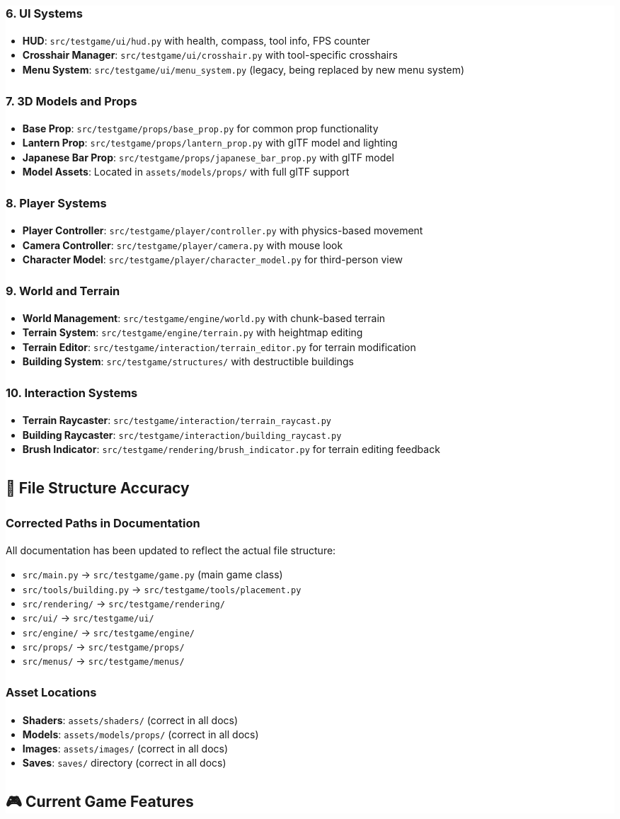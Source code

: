 ### 6. UI Systems
- **HUD**: `src/testgame/ui/hud.py` with health, compass, tool info, FPS counter
- **Crosshair Manager**: `src/testgame/ui/crosshair.py` with tool-specific crosshairs
- **Menu System**: `src/testgame/ui/menu_system.py` (legacy, being replaced by new menu system)

### 7. 3D Models and Props
- **Base Prop**: `src/testgame/props/base_prop.py` for common prop functionality
- **Lantern Prop**: `src/testgame/props/lantern_prop.py` with glTF model and lighting
- **Japanese Bar Prop**: `src/testgame/props/japanese_bar_prop.py` with glTF model
- **Model Assets**: Located in `assets/models/props/` with full glTF support

### 8. Player Systems
- **Player Controller**: `src/testgame/player/controller.py` with physics-based movement
- **Camera Controller**: `src/testgame/player/camera.py` with mouse look
- **Character Model**: `src/testgame/player/character_model.py` for third-person view

### 9. World and Terrain
- **World Management**: `src/testgame/engine/world.py` with chunk-based terrain
- **Terrain System**: `src/testgame/engine/terrain.py` with heightmap editing
- **Terrain Editor**: `src/testgame/interaction/terrain_editor.py` for terrain modification
- **Building System**: `src/testgame/structures/` with destructible buildings

### 10. Interaction Systems
- **Terrain Raycaster**: `src/testgame/interaction/terrain_raycast.py`
- **Building Raycaster**: `src/testgame/interaction/building_raycast.py`
- **Brush Indicator**: `src/testgame/rendering/brush_indicator.py` for terrain editing feedback

## 📁 File Structure Accuracy

### Corrected Paths in Documentation
All documentation has been updated to reflect the actual file structure:

- `src/main.py` → `src/testgame/game.py` (main game class)
- `src/tools/building.py` → `src/testgame/tools/placement.py`
- `src/rendering/` → `src/testgame/rendering/`
- `src/ui/` → `src/testgame/ui/`
- `src/engine/` → `src/testgame/engine/`
- `src/props/` → `src/testgame/props/`
- `src/menus/` → `src/testgame/menus/`

### Asset Locations
- **Shaders**: `assets/shaders/` (correct in all docs)
- **Models**: `assets/models/props/` (correct in all docs)
- **Images**: `assets/images/` (correct in all docs)
- **Saves**: `saves/` directory (correct in all docs)

## 🎮 Current Game Features
